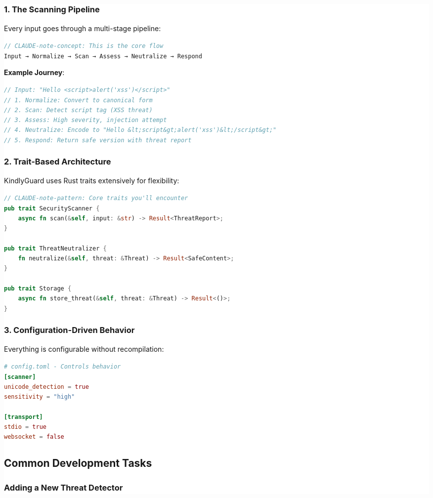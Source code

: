### 1. The Scanning Pipeline
Every input goes through a multi-stage pipeline:

```rust
// CLAUDE-note-concept: This is the core flow
Input → Normalize → Scan → Assess → Neutralize → Respond
```

**Example Journey**:
```rust
// Input: "Hello <script>alert('xss')</script>"
// 1. Normalize: Convert to canonical form
// 2. Scan: Detect script tag (XSS threat)
// 3. Assess: High severity, injection attempt
// 4. Neutralize: Encode to "Hello &lt;script&gt;alert('xss')&lt;/script&gt;"
// 5. Respond: Return safe version with threat report
```

### 2. Trait-Based Architecture
KindlyGuard uses Rust traits extensively for flexibility:

```rust
// CLAUDE-note-pattern: Core traits you'll encounter
pub trait SecurityScanner {
    async fn scan(&self, input: &str) -> Result<ThreatReport>;
}

pub trait ThreatNeutralizer {
    fn neutralize(&self, threat: &Threat) -> Result<SafeContent>;
}

pub trait Storage {
    async fn store_threat(&self, threat: &Threat) -> Result<()>;
}
```

### 3. Configuration-Driven Behavior
Everything is configurable without recompilation:

```toml
# config.toml - Controls behavior
[scanner]
unicode_detection = true
sensitivity = "high"

[transport]
stdio = true
websocket = false
```

## Common Development Tasks

### Adding a New Threat Detector
